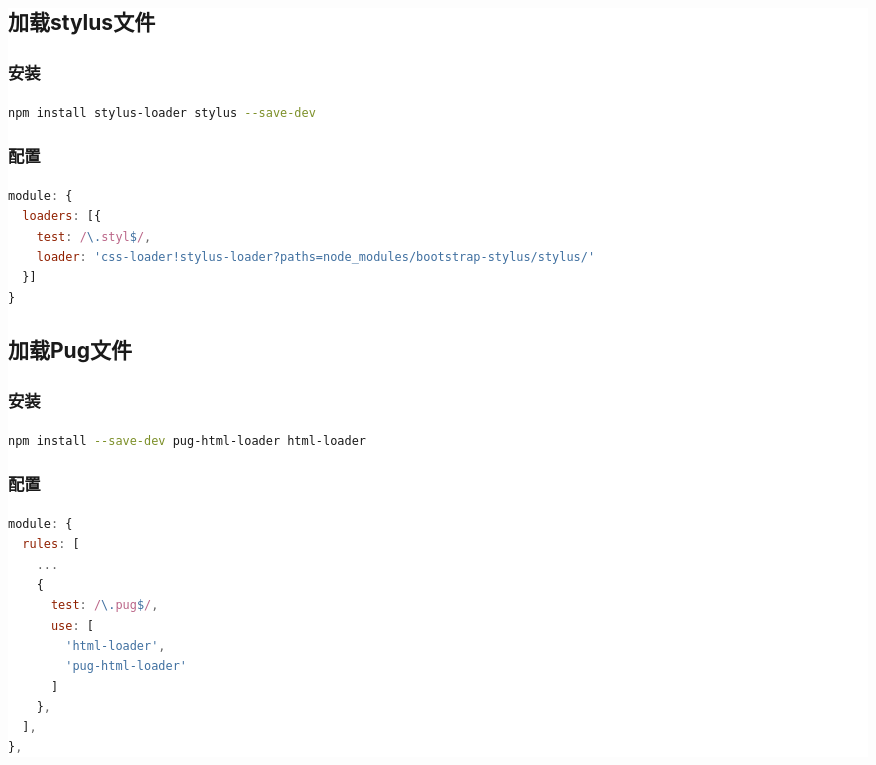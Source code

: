 ## 加载stylus文件

### 安装

```bash
npm install stylus-loader stylus --save-dev
```



### 配置

```javascript
module: {
  loaders: [{
    test: /\.styl$/,
    loader: 'css-loader!stylus-loader?paths=node_modules/bootstrap-stylus/stylus/'
  }]
}
```

## 加载Pug文件

### 安装

```bash
npm install --save-dev pug-html-loader html-loader
```

### 配置

```javascript
module: {
  rules: [
    ...
    {
      test: /\.pug$/,
      use: [
        'html-loader',
        'pug-html-loader'
      ]
    },
  ],
},
```